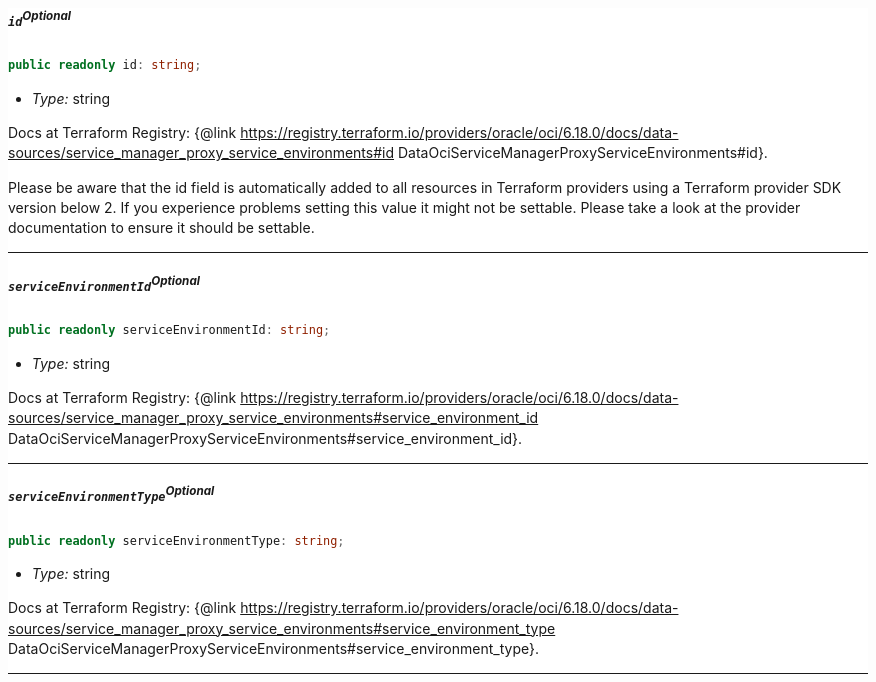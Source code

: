 
##### `id`<sup>Optional</sup> <a name="id" id="rhizo-co-terraform-provider-oci.dataOciServiceManagerProxyServiceEnvironments.DataOciServiceManagerProxyServiceEnvironmentsConfig.property.id"></a>

```typescript
public readonly id: string;
```

- *Type:* string

Docs at Terraform Registry: {@link https://registry.terraform.io/providers/oracle/oci/6.18.0/docs/data-sources/service_manager_proxy_service_environments#id DataOciServiceManagerProxyServiceEnvironments#id}.

Please be aware that the id field is automatically added to all resources in Terraform providers using a Terraform provider SDK version below 2.
If you experience problems setting this value it might not be settable. Please take a look at the provider documentation to ensure it should be settable.

---

##### `serviceEnvironmentId`<sup>Optional</sup> <a name="serviceEnvironmentId" id="rhizo-co-terraform-provider-oci.dataOciServiceManagerProxyServiceEnvironments.DataOciServiceManagerProxyServiceEnvironmentsConfig.property.serviceEnvironmentId"></a>

```typescript
public readonly serviceEnvironmentId: string;
```

- *Type:* string

Docs at Terraform Registry: {@link https://registry.terraform.io/providers/oracle/oci/6.18.0/docs/data-sources/service_manager_proxy_service_environments#service_environment_id DataOciServiceManagerProxyServiceEnvironments#service_environment_id}.

---

##### `serviceEnvironmentType`<sup>Optional</sup> <a name="serviceEnvironmentType" id="rhizo-co-terraform-provider-oci.dataOciServiceManagerProxyServiceEnvironments.DataOciServiceManagerProxyServiceEnvironmentsConfig.property.serviceEnvironmentType"></a>

```typescript
public readonly serviceEnvironmentType: string;
```

- *Type:* string

Docs at Terraform Registry: {@link https://registry.terraform.io/providers/oracle/oci/6.18.0/docs/data-sources/service_manager_proxy_service_environments#service_environment_type DataOciServiceManagerProxyServiceEnvironments#service_environment_type}.

---
